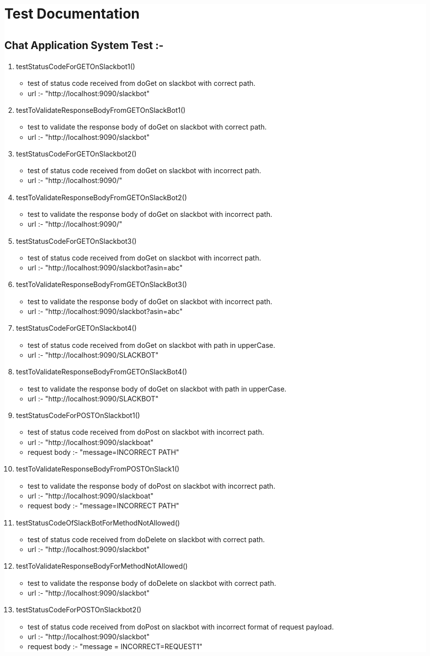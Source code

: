 # Test Documentation

## Chat Application System Test :- ##

1. testStatusCodeForGETOnSlackbot1()
	* test of status code received from doGet on slackbot with correct path.
	* url :- "http://localhost:9090/slackbot"

2. testToValidateResponseBodyFromGETOnSlackBot1()
	* test to validate the response body of doGet on slackbot with correct path.
	* url :- "http://localhost:9090/slackbot"

3. testStatusCodeForGETOnSlackbot2()
	* test of status code received from doGet on slackbot with incorrect path.
	* url :- "http://localhost:9090/"

4. testToValidateResponseBodyFromGETOnSlackBot2()
	* test to validate the response body of doGet on slackbot with incorrect path.
	* url :- "http://localhost:9090/"

5. testStatusCodeForGETOnSlackbot3()
	* test of status code received from doGet on slackbot with incorrect path.
	* url :- "http://localhost:9090/slackbot?asin=abc"

6. testToValidateResponseBodyFromGETOnSlackBot3()
	* test to validate the response body of doGet on slackbot with incorrect path.
   	* url :- "http://localhost:9090/slackbot?asin=abc"

7. testStatusCodeForGETOnSlackbot4()
	* test of status code received from doGet on slackbot with path in upperCase.
	* url :- "http://localhost:9090/SLACKBOT"

8. testToValidateResponseBodyFromGETOnSlackBot4()
   	* test to validate the response body of doGet on slackbot with path in upperCase.
   	* url :- "http://localhost:9090/SLACKBOT"

9. testStatusCodeForPOSTOnSlackbot1()
	* test of status code received from doPost on slackbot with incorrect path.
	* url :- "http://localhost:9090/slackboat"
	* request body :- "message=INCORRECT PATH"

10. testToValidateResponseBodyFromPOSTOnSlack1()
	* test to validate the response body of doPost on slackbot with incorrect path.
	* url :- "http://localhost:9090/slackboat"
	* request body :- "message=INCORRECT PATH"
    
11. testStatusCodeOfSlackBotForMethodNotAllowed()
	* test of status code received from doDelete on slackbot with correct path.
	* url :- "http://localhost:9090/slackbot"

12. testToValidateResponseBodyForMethodNotAllowed()
	* test to validate the response body of doDelete on slackbot with correct path.
	* url :- "http://localhost:9090/slackbot"

13. testStatusCodeForPOSTOnSlackbot2()
	* test of status code received from doPost on slackbot with incorrect format of request payload.
	* url :- "http://localhost:9090/slackbot"
	* request body :- "message = INCORRECT=REQUEST1"

